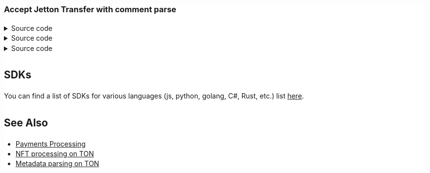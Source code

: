 
### Accept Jetton Transfer with comment parse

<Tabs groupId="parse-code-examples">
<TabItem value="tonweb" label="JS (tonweb)">

<details><summary>
Source code
</summary></details>

</TabItem>
<TabItem value="tonutils-go" label="Golang">

<details><summary>
Source code
</summary></details>
</TabItem>

<TabItem value="pythoniq" label="Python">

<details><summary>
Source code
</summary></details>
</TabItem>
</Tabs>

## SDKs
You can find a list of SDKs for various languages (js, python, golang, C#, Rust, etc.) list [here](/v3/guidelines/dapps/apis-sdks/sdk).

## See Also

* [Payments Processing](/v3/guidelines/dapps/asset-processing/payments-processing)
* [NFT processing on TON](/v3/guidelines/dapps/asset-processing/nft-processing/nfts)
* [Metadata parsing on TON](/v3/guidelines/dapps/asset-processing/nft-processing/metadata-parsing)

